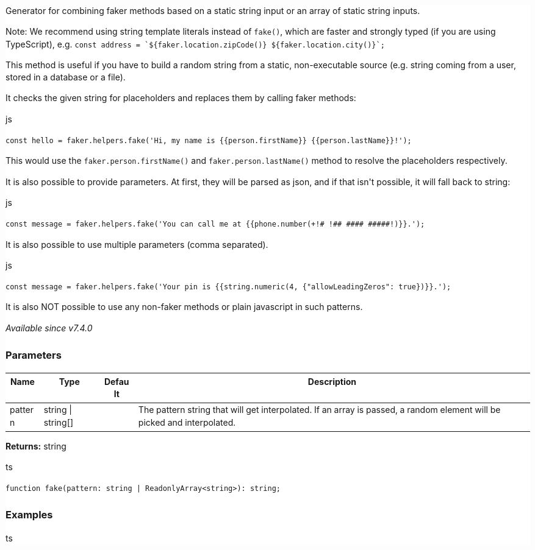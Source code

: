 Generator for combining faker methods based on a static string input or an array of static string inputs.

Note: We recommend using string template literals instead of `fake()`,
which are faster and strongly typed (if you are using TypeScript),
e.g. ``const address = `${faker.location.zipCode()} ${faker.location.city()}`;``

This method is useful if you have to build a random string from a static, non-executable source
(e.g. string coming from a user, stored in a database or a file).

It checks the given string for placeholders and replaces them by calling faker methods:

js

```
const hello = faker.helpers.fake('Hi, my name is {{person.firstName}} {{person.lastName}}!');
```

This would use the `faker.person.firstName()` and `faker.person.lastName()` method to resolve the placeholders respectively.

It is also possible to provide parameters. At first, they will be parsed as json,
and if that isn't possible, it will fall back to string:

js

```
const message = faker.helpers.fake('You can call me at {{phone.number(+!# !## #### #####!)}}.');
```

It is also possible to use multiple parameters (comma separated).

js

```
const message = faker.helpers.fake('Your pin is {{string.numeric(4, {"allowLeadingZeros": true})}}.');
```

It is also NOT possible to use any non-faker methods or plain javascript in such patterns.

_Available since v7.4.0_

### Parameters

| Name | Type | Default | Description |
| --- | --- | --- | --- |
| pattern | string \| string\[\] |  | The pattern string that will get interpolated. If an array is passed, a random element will be picked and interpolated. |

**Returns:** string

ts

```
function fake(pattern: string | ReadonlyArray<string>): string;
```

### Examples

ts
